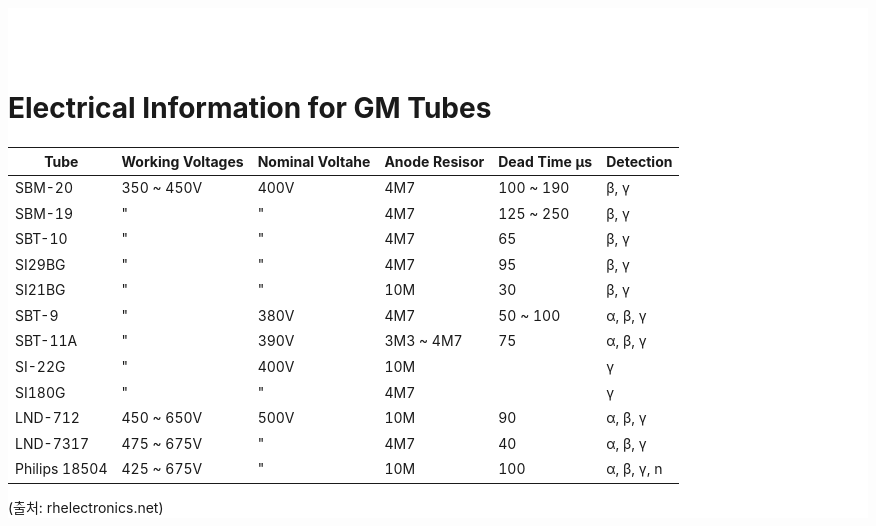 <br>

<br>

# Electrical Information for GM Tubes

| Tube          | Working Voltages | Nominal Voltahe | Anode Resisor | Dead Time μs | Detection  |
| ------------- | ---------------- | --------------- | ------------- | ------------ | ---------- |
| SBM-20        | 350 ~ 450V       | 400V            | 4M7           | 100 ~ 190    | β, γ       |
| SBM-19        | "                | "               | 4M7           | 125 ~ 250    | β, γ       |
| SBT-10        | "                | "               | 4M7           | 65           | β, γ       |
| SI29BG        | "                | "               | 4M7           | 95           | β, γ       |
| SI21BG        | "                | "               | 10M           | 30           | β, γ       |
| SBT-9         | "                | 380V            | 4M7           | 50 ~ 100     | α, β, γ    |
| SBT-11A       | "                | 390V            | 3M3 ~ 4M7     | 75           | α, β, γ    |
| SI-22G        | "                | 400V            | 10M           |              | γ          |
| SI180G        | "                | "               | 4M7           |              | γ          |
| LND-712       | 450 ~ 650V       | 500V            | 10M           | 90           | α, β, γ    |
| LND-7317      | 475 ~ 675V       | "               | 4M7           | 40           | α, β, γ    |
| Philips 18504 | 425 ~ 675V       | "               | 10M           | 100          | α, β, γ, n |

(출처: rhelectronics.net)